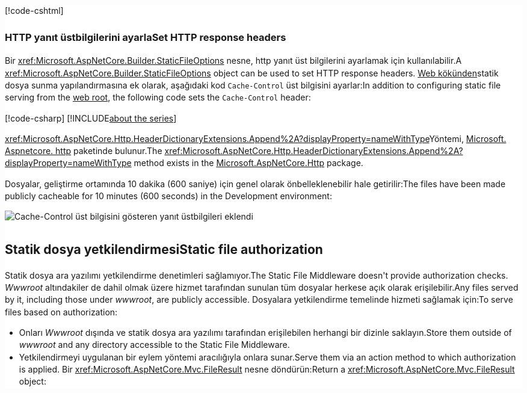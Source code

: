 [!code-cshtml[](static-files/samples/1.x/StaticFilesSample/Views/Home/Index.cshtml?name=snippet_static_file_outside)]

### <a name="set-http-response-headers"></a><span data-ttu-id="3c6f0-269">HTTP yanıt üstbilgilerini ayarla</span><span class="sxs-lookup"><span data-stu-id="3c6f0-269">Set HTTP response headers</span></span>

<span data-ttu-id="3c6f0-270">Bir <xref:Microsoft.AspNetCore.Builder.StaticFileOptions> nesne, http yanıt üst bilgilerini ayarlamak için kullanılabilir.</span><span class="sxs-lookup"><span data-stu-id="3c6f0-270">A <xref:Microsoft.AspNetCore.Builder.StaticFileOptions> object can be used to set HTTP response headers.</span></span> <span data-ttu-id="3c6f0-271">[Web kökünden](xref:fundamentals/index#web-root)statik dosya sunma yapılandırmasına ek olarak, aşağıdaki kod `Cache-Control` üst bilgisini ayarlar:</span><span class="sxs-lookup"><span data-stu-id="3c6f0-271">In addition to configuring static file serving from the [web root](xref:fundamentals/index#web-root), the following code sets the `Cache-Control` header:</span></span>

[!code-csharp[](static-files/samples/1.x/StaticFilesSample/StartupAddHeader.cs?name=snippet_ConfigureMethod)]
[!INCLUDE[about the series](~/includes/code-comments-loc.md)]

<span data-ttu-id="3c6f0-272"><xref:Microsoft.AspNetCore.Http.HeaderDictionaryExtensions.Append%2A?displayProperty=nameWithType>Yöntemi, [Microsoft. Aspnetcore. http](https://www.nuget.org/packages/Microsoft.AspNetCore.Http/) paketinde bulunur.</span><span class="sxs-lookup"><span data-stu-id="3c6f0-272">The <xref:Microsoft.AspNetCore.Http.HeaderDictionaryExtensions.Append%2A?displayProperty=nameWithType> method exists in the [Microsoft.AspNetCore.Http](https://www.nuget.org/packages/Microsoft.AspNetCore.Http/) package.</span></span>

<span data-ttu-id="3c6f0-273">Dosyalar, geliştirme ortamında 10 dakika (600 saniye) için genel olarak önbelleklenebilir hale getirilir:</span><span class="sxs-lookup"><span data-stu-id="3c6f0-273">The files have been made publicly cacheable for 10 minutes (600 seconds) in the Development environment:</span></span>

![Cache-Control üst bilgisini gösteren yanıt üstbilgileri eklendi](static-files/_static/add-header.png)

## <a name="static-file-authorization"></a><span data-ttu-id="3c6f0-275">Statik dosya yetkilendirmesi</span><span class="sxs-lookup"><span data-stu-id="3c6f0-275">Static file authorization</span></span>

<span data-ttu-id="3c6f0-276">Statik dosya ara yazılımı yetkilendirme denetimleri sağlamıyor.</span><span class="sxs-lookup"><span data-stu-id="3c6f0-276">The Static File Middleware doesn't provide authorization checks.</span></span> <span data-ttu-id="3c6f0-277">*Wwwroot* altındakiler de dahil olmak üzere hizmet tarafından sunulan tüm dosyalar herkese açık olarak erişilebilir.</span><span class="sxs-lookup"><span data-stu-id="3c6f0-277">Any files served by it, including those under *wwwroot*, are publicly accessible.</span></span> <span data-ttu-id="3c6f0-278">Dosyalara yetkilendirme temelinde hizmeti sağlamak için:</span><span class="sxs-lookup"><span data-stu-id="3c6f0-278">To serve files based on authorization:</span></span>

* <span data-ttu-id="3c6f0-279">Onları *Wwwroot* dışında ve statik dosya ara yazılımı tarafından erişilebilen herhangi bir dizinle saklayın.</span><span class="sxs-lookup"><span data-stu-id="3c6f0-279">Store them outside of *wwwroot* and any directory accessible to the Static File Middleware.</span></span>
* <span data-ttu-id="3c6f0-280">Yetkilendirmeyi uygulanan bir eylem yöntemi aracılığıyla onlara sunar.</span><span class="sxs-lookup"><span data-stu-id="3c6f0-280">Serve them via an action method to which authorization is applied.</span></span> <span data-ttu-id="3c6f0-281">Bir <xref:Microsoft.AspNetCore.Mvc.FileResult> nesne döndürün:</span><span class="sxs-lookup"><span data-stu-id="3c6f0-281">Return a <xref:Microsoft.AspNetCore.Mvc.FileResult> object:</span></span>
